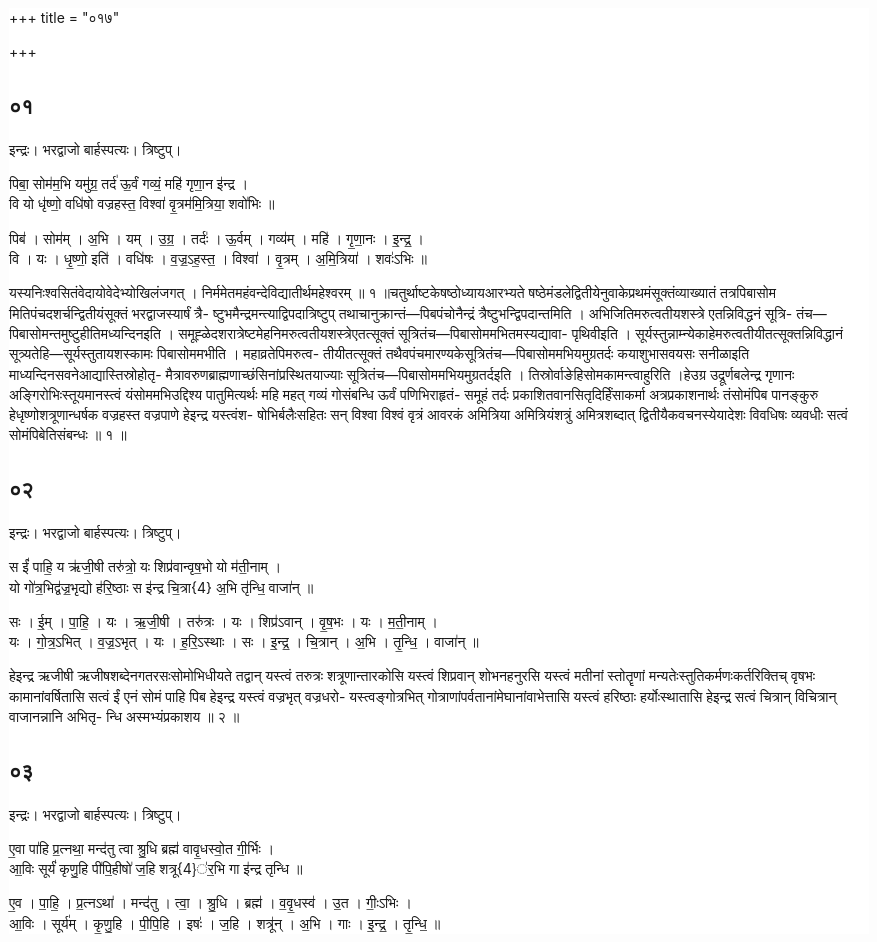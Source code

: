 +++
title = "०१७"

+++


## ०१
इन्द्रः। भरद्वाजो बार्हस्पत्यः। त्रिष्टुप्।

पिबा॒ सोम॑म॒भि यमु॑ग्र॒ तर्द॑ ऊ॒र्वं गव्यं॒ महि॑ गृणा॒न इ॑न्द्र ।  
वि यो धृ॑ष्णो॒ वधि॑षो वज्रहस्त॒ विश्वा॑ वृ॒त्रम॑मि॒त्रिया॒ शवो॑भिः ॥

पिब॑ । सोम॑म् । अ॒भि । यम् । उ॒ग्र॒ । तर्दः॑ । ऊ॒र्वम् । गव्य॑म् । महि॑ । गृ॒णा॒नः । इ॒न्द्र॒ ।  
वि । यः । धृ॒ष्णो॒ इति॑ । वधि॑षः । व॒ज्र॒ऽह॒स्त॒ । विश्वा॑ । वृ॒त्रम् । अ॒मि॒त्रिया॑ । शवः॑ऽभिः ॥

यस्यनिःश्वसितंवेदायोवेदेभ्योखिलंजगत् । निर्ममेतमहंवन्देविद्यातीर्थमहेश्वरम् ॥ १ ॥चतुर्थाष्टकेषष्ठोध्यायआरभ्यते षष्ठेमंडलेद्वितीयेनुवाकेप्रथमंसूक्तंव्याख्यातं तत्रपिबासोम मितिपंचदशर्चन्द्वितीयंसूक्तं भरद्वाजस्यार्षं त्रै- ष्टुभमैन्द्रमन्त्याद्विपदात्रिष्टुप् तथाचानुक्रान्तं—पिबपंचोनैन्द्रं त्रैष्टुभन्द्विपदान्तमिति । अभिजितिमरुत्वतीयशस्त्रे एतन्निविद्धनं सूत्रि- तंच—पिबासोमन्तमुष्टुहीतिमध्यन्दिनइति । समूह्ळेदशरात्रेष्टमेहनिमरुत्वतीयशस्त्रेएतत्सूक्तं सूत्रितंच—पिबासोममभितमस्यद्यावा- पृथिवीइति । सूर्यस्तुन्नाम्न्येकाहेमरुत्वतीयीतत्सूक्तन्निविद्धानं सूत्र्यतेहि—सूर्यस्तुतायशस्कामः पिबासोममभीति । महाव्रतेपिमरुत्व- तीयीतत्सूक्तं तथैवपंचमारण्यकेसूत्रितंच—पिबासोममभियमुग्रतर्दः कयाशुभासवयसः सनीळाइति माध्यन्दिनसवनेआद्यास्तिस्रोहोतृ- मैत्रावरुणब्राह्मणाच्छंसिनांप्रस्थितयाज्याः सूत्रितंच—पिबासोममभियमुग्रतर्दइति । तिस्रोर्वाङेहिसोमकामन्त्वाहुरिति ।हेउग्र उद्रूर्णबलेन्द्र गृणानः अङ्गिरोभिःस्तूयमानस्त्वं यंसोममभिउद्दिश्य पातुमित्यर्थः महि महत् गव्यं गोसंबन्धि ऊर्वं पणिभिराहृतं- समूहं तर्दः प्रकाशितवानसितृदिर्हिंसाकर्मा अत्रप्रकाशनार्थः तंसोमंपिब पानङ्कुरु हेधृष्णोशत्रूणान्धर्षक वज्रहस्त वज्रपाणे हेइन्द्र यस्त्वंश- षोभिर्बलैःसहितः सन् विश्वा विश्वं वृत्रं आवरकं अमित्रिया अमित्रियंशत्रुं अमित्रशब्दात् द्वितीयैकवचनस्येयादेशः विवधिषः व्यवधीः सत्वं सोमंपिबेतिसंबन्धः ॥ १ ॥

## ०२
इन्द्रः। भरद्वाजो बार्हस्पत्यः। त्रिष्टुप्।

स ईं॑ पाहि॒ य ऋ॑जी॒षी तरु॑त्रो॒ यः शिप्र॑वान्वृष॒भो यो म॑ती॒नाम् ।  
यो गो॑त्र॒भिद्व॑ज्र॒भृद्यो ह॑रि॒ष्ठाः स इ॑न्द्र चि॒त्रा{4} अ॒भि तृ॑न्धि॒ वाजा॑न् ॥

सः । ई॒म् । पा॒हि॒ । यः । ऋ॒जी॒षी । तरु॑त्रः । यः । शिप्र॑ऽवान् । वृ॒ष॒भः । यः । म॒ती॒नाम् ।  
यः । गो॒त्र॒ऽभित् । व॒ज्र॒ऽभृत् । यः । ह॒रि॒ऽस्थाः । सः । इ॒न्द्र॒ । चि॒त्रान् । अ॒भि । तृ॒न्धि॒ । वाजा॑न् ॥

हेइन्द्र ऋजीषी ऋजीषशब्देनगतरसःसोमोभिधीयते तद्वान् यस्त्वं तरुत्रः शत्रूणान्तारकोसि यस्त्वं शिप्रवान् शोभनहनुरसि यस्त्वं मतीनां स्तोतॄणां मन्यतेःस्तुतिकर्मणःकर्तरिक्तिच् वृषभः कामानांवर्षितासि सत्वं ईं एनं सोमं पाहि पिब हेइन्द्र यस्त्वं वज्रभृत् वज्रधरो- यस्त्वङ्गोत्रभित् गोत्राणांपर्वतानांमेघानांवाभेत्तासि यस्त्वं हरिष्ठाः हर्योःस्थातासि हेइन्द्र सत्वं चित्रान् विचित्रान् वाजानन्नानि अभितृ- न्धि अस्मभ्यंप्रकाशय ॥ २ ॥

## ०३
इन्द्रः। भरद्वाजो बार्हस्पत्यः। त्रिष्टुप्।

ए॒वा पा॑हि प्र॒त्नथा॒ मन्द॑तु त्वा श्रु॒धि ब्रह्म॑ वावृ॒धस्वो॒त गी॒र्भिः ।  
आ॒विः सूर्यं॑ कृणु॒हि पी॑पि॒हीषो॑ ज॒हि शत्रू{4}॑र॒भि गा इ॑न्द्र तृन्धि ॥

ए॒व । पा॒हि॒ । प्र॒त्नऽथा॑ । मन्द॑तु । त्वा॒ । श्रु॒धि । ब्रह्म॑ । व॒वृ॒धस्व॑ । उ॒त । गीः॒ऽभिः ।  
आ॒विः । सूर्य॑म् । कृ॒णु॒हि । पी॒पि॒हि । इषः॑ । ज॒हि । शत्रू॑न् । अ॒भि । गाः । इ॒न्द्र॒ । तृ॒न्धि॒ ॥
